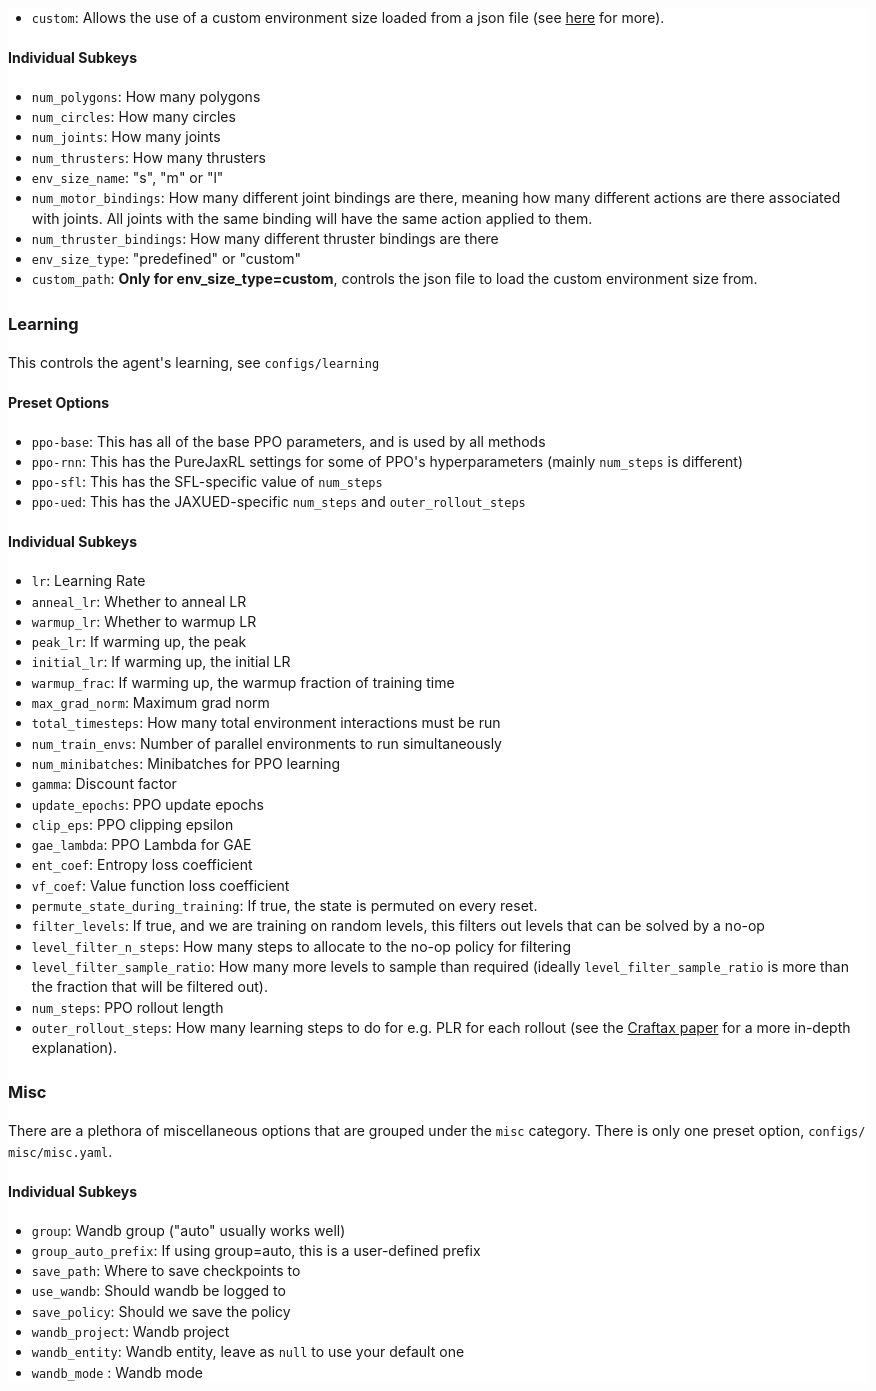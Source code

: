 - `custom`: Allows the use of a custom environment size loaded from a json file (see [here](#train-levels) for more).
#### Individual Subkeys
- `num_polygons`: How many polygons
- `num_circles`: How many circles
- `num_joints`: How many joints
- `num_thrusters`: How many thrusters
- `env_size_name`: "s", "m" or "l"
- `num_motor_bindings`: How many different joint bindings are there, meaning how many different actions are there associated with joints. All joints with the same binding will have the same action applied to them.
- `num_thruster_bindings`: How many different thruster bindings are there
- `env_size_type`: "predefined" or "custom"
- `custom_path`: **Only for env_size_type=custom**, controls the json file to load the custom environment size from.
### Learning
This controls the agent's learning, see `configs/learning`
#### Preset Options
- `ppo-base`: This has all of the base PPO parameters, and is used by all methods
- `ppo-rnn`: This has the PureJaxRL settings for some of PPO's hyperparameters (mainly `num_steps` is different)
- `ppo-sfl`: This has the SFL-specific value of `num_steps`
- `ppo-ued`: This has the JAXUED-specific `num_steps` and `outer_rollout_steps`
#### Individual Subkeys
- `lr`: Learning Rate
- `anneal_lr`: Whether to anneal LR
- `warmup_lr`:  Whether to warmup LR
- `peak_lr`: If warming up, the peak
- `initial_lr`: If warming up, the initial LR
- `warmup_frac`: If warming up, the warmup fraction of training time
- `max_grad_norm`: Maximum grad norm
- `total_timesteps`: How many total environment interactions must be run
- `num_train_envs`: Number of parallel environments to run simultaneously
- `num_minibatches`: Minibatches for PPO learning
- `gamma`:  Discount factor
- `update_epochs`: PPO update epochs
- `clip_eps`: PPO clipping epsilon
- `gae_lambda`: PPO Lambda for GAE
- `ent_coef`: Entropy loss coefficient
- `vf_coef`: Value function loss coefficient
- `permute_state_during_training`: If true, the state is permuted on every reset.
- `filter_levels`: If true, and we are training on random levels, this filters out levels that can be solved by a no-op
- `level_filter_n_steps`: How many steps to allocate to the no-op policy for filtering
- `level_filter_sample_ratio`: How many more levels to sample than required (ideally `level_filter_sample_ratio` is more than the fraction that will be filtered out).
- `num_steps`: PPO rollout length
- `outer_rollout_steps`: How many learning steps to do for e.g. PLR for each rollout (see the [Craftax paper](https://arxiv.org/abs/2402.16801) for a more in-depth explanation).
### Misc
There are a plethora of miscellaneous options that are grouped under the `misc` category. There is only one preset option, `configs/misc/misc.yaml`.
#### Individual Subkeys
- `group`: Wandb group ("auto" usually works well)
- `group_auto_prefix`: If using group=auto, this is a user-defined prefix
- `save_path`: Where to save checkpoints to
- `use_wandb`: Should wandb be logged to
- `save_policy`: Should we save the policy
- `wandb_project`: Wandb project
- `wandb_entity`: Wandb entity, leave as `null` to use your default one
- `wandb_mode` : Wandb mode